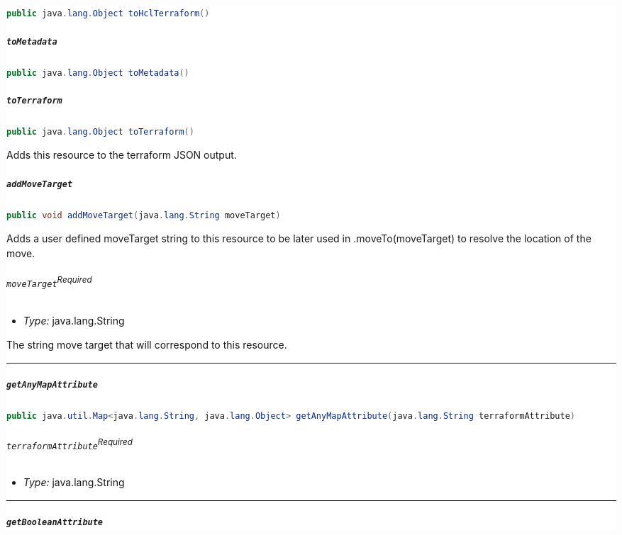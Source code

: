 ```java
public java.lang.Object toHclTerraform()
```

##### `toMetadata` <a name="toMetadata" id="@cdktf/provider-azurerm.functionApp.FunctionApp.toMetadata"></a>

```java
public java.lang.Object toMetadata()
```

##### `toTerraform` <a name="toTerraform" id="@cdktf/provider-azurerm.functionApp.FunctionApp.toTerraform"></a>

```java
public java.lang.Object toTerraform()
```

Adds this resource to the terraform JSON output.

##### `addMoveTarget` <a name="addMoveTarget" id="@cdktf/provider-azurerm.functionApp.FunctionApp.addMoveTarget"></a>

```java
public void addMoveTarget(java.lang.String moveTarget)
```

Adds a user defined moveTarget string to this resource to be later used in .moveTo(moveTarget) to resolve the location of the move.

###### `moveTarget`<sup>Required</sup> <a name="moveTarget" id="@cdktf/provider-azurerm.functionApp.FunctionApp.addMoveTarget.parameter.moveTarget"></a>

- *Type:* java.lang.String

The string move target that will correspond to this resource.

---

##### `getAnyMapAttribute` <a name="getAnyMapAttribute" id="@cdktf/provider-azurerm.functionApp.FunctionApp.getAnyMapAttribute"></a>

```java
public java.util.Map<java.lang.String, java.lang.Object> getAnyMapAttribute(java.lang.String terraformAttribute)
```

###### `terraformAttribute`<sup>Required</sup> <a name="terraformAttribute" id="@cdktf/provider-azurerm.functionApp.FunctionApp.getAnyMapAttribute.parameter.terraformAttribute"></a>

- *Type:* java.lang.String

---

##### `getBooleanAttribute` <a name="getBooleanAttribute" id="@cdktf/provider-azurerm.functionApp.FunctionApp.getBooleanAttribute"></a>
